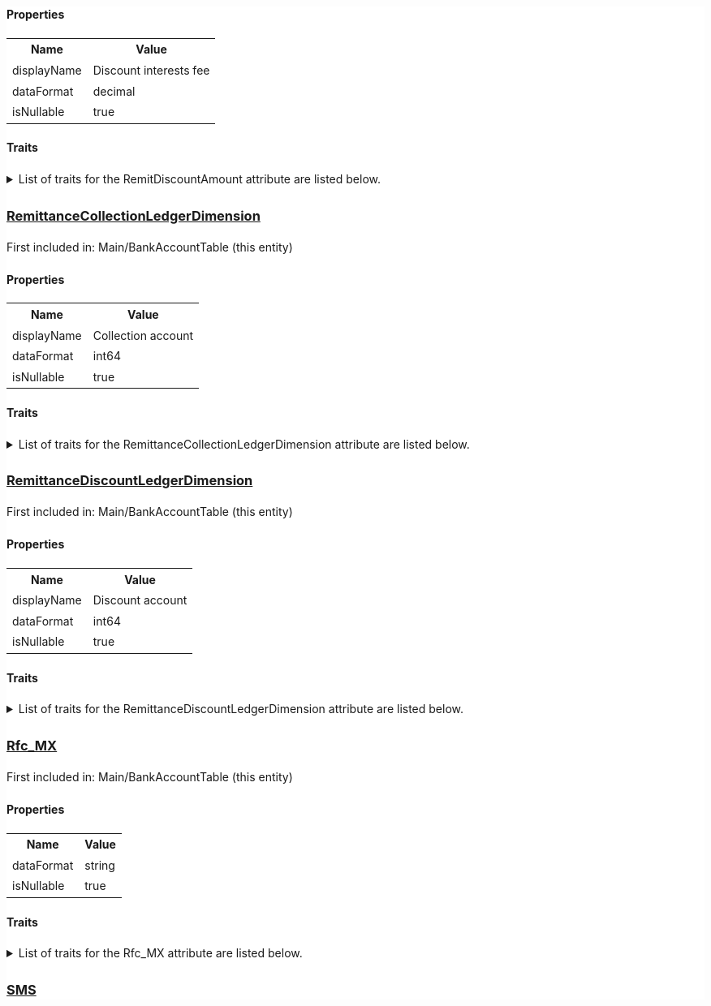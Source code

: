 #### Properties

<table><tr><th>Name</th><th>Value</th></tr><tr><td>displayName</td><td>Discount interests fee</td></tr><tr><td>dataFormat</td><td>decimal</td></tr><tr><td>isNullable</td><td>true</td></tr></table>

#### Traits

<details><summary>List of traits for the RemitDiscountAmount attribute are listed below.</summary></details>

### <a href=#RemittanceCollectionLedgerDimension name="RemittanceCollectionLedgerDimension">RemittanceCollectionLedgerDimension</a>

First included in: Main/BankAccountTable (this entity)  

#### Properties

<table><tr><th>Name</th><th>Value</th></tr><tr><td>displayName</td><td>Collection account</td></tr><tr><td>dataFormat</td><td>int64</td></tr><tr><td>isNullable</td><td>true</td></tr></table>

#### Traits

<details><summary>List of traits for the RemittanceCollectionLedgerDimension attribute are listed below.</summary></details>

### <a href=#RemittanceDiscountLedgerDimension name="RemittanceDiscountLedgerDimension">RemittanceDiscountLedgerDimension</a>

First included in: Main/BankAccountTable (this entity)  

#### Properties

<table><tr><th>Name</th><th>Value</th></tr><tr><td>displayName</td><td>Discount account</td></tr><tr><td>dataFormat</td><td>int64</td></tr><tr><td>isNullable</td><td>true</td></tr></table>

#### Traits

<details><summary>List of traits for the RemittanceDiscountLedgerDimension attribute are listed below.</summary></details>

### <a href=#Rfc_MX name="Rfc_MX">Rfc_MX</a>

First included in: Main/BankAccountTable (this entity)  

#### Properties

<table><tr><th>Name</th><th>Value</th></tr><tr><td>dataFormat</td><td>string</td></tr><tr><td>isNullable</td><td>true</td></tr></table>

#### Traits

<details><summary>List of traits for the Rfc_MX attribute are listed below.</summary></details>

### <a href=#SMS name="SMS">SMS</a>
